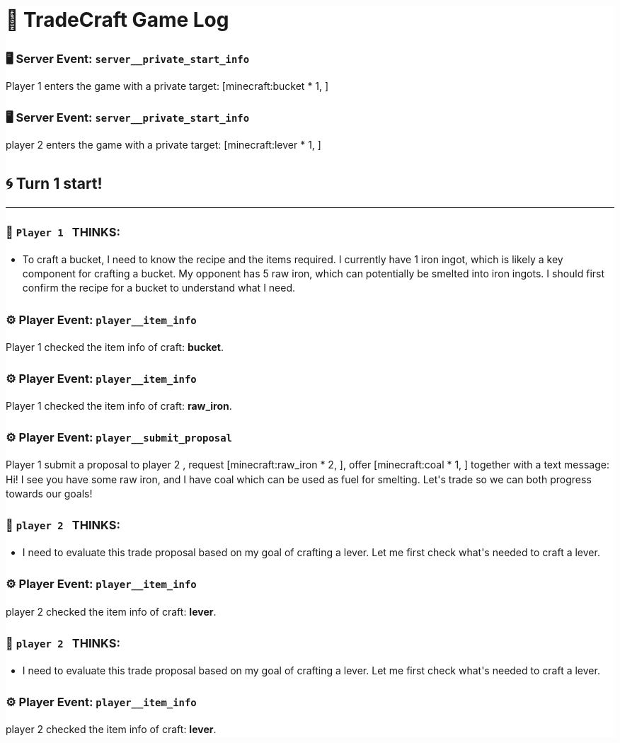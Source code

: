# 📝 TradeCraft Game Log

### 🖥 Server Event: `server__private_start_info`
Player 1  enters the game with a private target: [minecraft:bucket * 1, ]


### 🖥 Server Event: `server__private_start_info`
player 2  enters the game with a private target: [minecraft:lever * 1, ]



## 🌀 Turn 1 start!
----------------------------------------

### 🧠 `Player 1 ` THINKS:
- To craft a bucket, I need to know the recipe and the items required. I currently have 1 iron ingot, which is likely a key component for crafting a bucket. My opponent has 5 raw iron, which can potentially be smelted into iron ingots. I should first confirm the recipe for a bucket to understand what I need.

### ⚙️ Player Event: `player__item_info`
Player 1  checked the item info of craft: **bucket**.


### ⚙️ Player Event: `player__item_info`
Player 1  checked the item info of craft: **raw_iron**.


### ⚙️ Player Event: `player__submit_proposal`
Player 1  submit a proposal to player 2 , request [minecraft:raw_iron * 2, ], offer [minecraft:coal * 1, ] together with a text message: Hi! I see you have some raw iron, and I have coal which can be used as fuel for smelting. Let's trade so we can both progress towards our goals!


### 🧠 `player 2 ` THINKS:
- I need to evaluate this trade proposal based on my goal of crafting a lever. Let me first check what's needed to craft a lever.

### ⚙️ Player Event: `player__item_info`
player 2  checked the item info of craft: **lever**.


### 🧠 `player 2 ` THINKS:
- I need to evaluate this trade proposal based on my goal of crafting a lever. Let me first check what's needed to craft a lever.

### ⚙️ Player Event: `player__item_info`
player 2  checked the item info of craft: **lever**.

